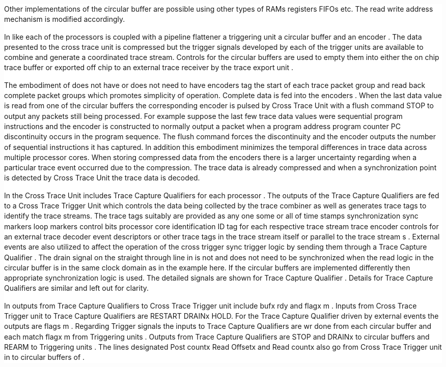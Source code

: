 Other implementations of the circular buffer are possible using other types of RAMs registers FIFOs etc. The read write address mechanism is modified accordingly.

In like each of the processors is coupled with a pipeline flattener a triggering unit a circular buffer and an encoder . The data presented to the cross trace unit is compressed but the trigger signals developed by each of the trigger units are available to combine and generate a coordinated trace stream. Controls for the circular buffers are used to empty them into either the on chip trace buffer or exported off chip to an external trace receiver by the trace export unit .

The embodiment of does not have or does not need to have encoders tag the start of each trace packet group and read back complete packet groups which promotes simplicity of operation. Complete data is fed into the encoders . When the last data value is read from one of the circular buffers the corresponding encoder is pulsed by Cross Trace Unit with a flush command STOP to output any packets still being processed. For example suppose the last few trace data values were sequential program instructions and the encoder is constructed to normally output a packet when a program address program counter PC discontinuity occurs in the program sequence. The flush command forces the discontinuity and the encoder outputs the number of sequential instructions it has captured. In addition this embodiment minimizes the temporal differences in trace data across multiple processor cores. When storing compressed data from the encoders there is a larger uncertainty regarding when a particular trace event occurred due to the compression. The trace data is already compressed and when a synchronization point is detected by Cross Trace Unit the trace data is decoded.

In the Cross Trace Unit includes Trace Capture Qualifiers for each processor . The outputs of the Trace Capture Qualifiers are fed to a Cross Trace Trigger Unit which controls the data being collected by the trace combiner as well as generates trace tags to identify the trace streams. The trace tags suitably are provided as any one some or all of time stamps synchronization sync markers loop markers control bits processor core identification ID tag for each respective trace stream trace encoder controls for an external trace decoder event descriptors or other trace tags in the trace stream itself or parallel to the trace stream s . External events are also utilized to affect the operation of the cross trigger sync trigger logic by sending them through a Trace Capture Qualifier . The drain signal on the straight through line in is not and does not need to be synchronized when the read logic in the circular buffer is in the same clock domain as in the example here. If the circular buffers are implemented differently then appropriate synchronization logic is used. The detailed signals are shown for Trace Capture Qualifier . Details for Trace Capture Qualifiers are similar and left out for clarity.

In outputs from Trace Capture Qualifiers to Cross Trace Trigger unit include bufx rdy and flagx m . Inputs from Cross Trace Trigger unit to Trace Capture Qualifiers are RESTART DRAINx HOLD. For the Trace Capture Qualifier driven by external events the outputs are flags m . Regarding Trigger signals the inputs to Trace Capture Qualifiers are wr done from each circular buffer and each match flagx m from Triggering units . Outputs from Trace Capture Qualifiers are STOP and DRAINx to circular buffers and REARM to Triggering units . The lines designated Post countx Read Offsetx and Read countx also go from Cross Trace Trigger unit in to circular buffers of .
